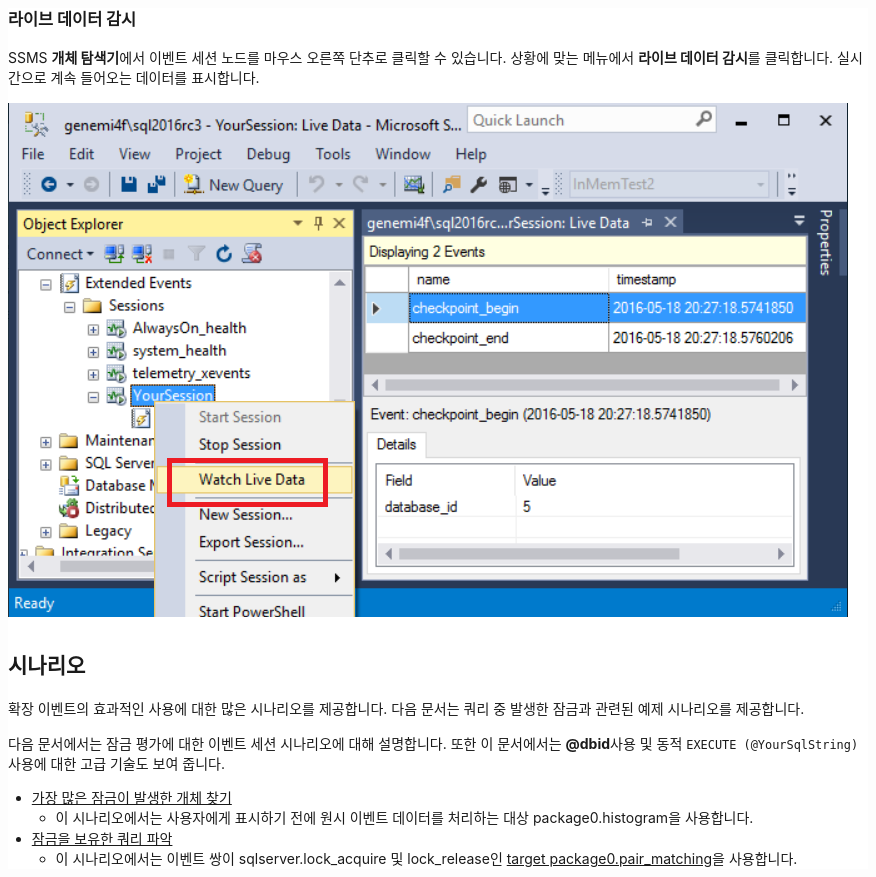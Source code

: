 
### <a name="watch-live-data"></a>라이브 데이터 감시


SSMS **개체 탐색기**에서 이벤트 세션 노드를 마우스 오른쪽 단추로 클릭할 수 있습니다. 상황에 맞는 메뉴에서 **라이브 데이터 감시**를 클릭합니다. 실시간으로 계속 들어오는 데이터를 표시합니다.


![라이브 데이터 감시, SSMS의 관리 > 확장 이벤트 > 세션 > YourSession, 마우스 오른쪽 단추 클릭](../../relational-databases/extended-events/media/xevents-watchlivedata-ssms-yoursessionnode-63.png)


## <a name="scenarios"></a>시나리오


확장 이벤트의 효과적인 사용에 대한 많은 시나리오를 제공합니다. 다음 문서는 쿼리 중 발생한 잠금과 관련된 예제 시나리오를 제공합니다.


다음 문서에서는 잠금 평가에 대한 이벤트 세션 시나리오에 대해 설명합니다. 또한 이 문서에서는 **@dbid**사용 및 동적 `EXECUTE (@YourSqlString)`사용에 대한 고급 기술도 보여 줍니다.

- [가장 많은 잠금이 발생한 개체 찾기](../../relational-databases/extended-events/find-the-objects-that-have-the-most-locks-taken-on-them.md)
  - 이 시나리오에서는 사용자에게 표시하기 전에 원시 이벤트 데이터를 처리하는 대상 package0.histogram을 사용합니다.
- [잠금을 보유한 쿼리 파악](../../relational-databases/extended-events/determine-which-queries-are-holding-locks.md)
  - 이 시나리오에서는 이벤트 쌍이 sqlserver.lock_acquire 및 lock_release인 [target package0.pair_matching](http://msdn.microsoft.com/library/3c87dcfb-543a-4bd8-a73d-1390bdf4ffa3)을 사용합니다.

